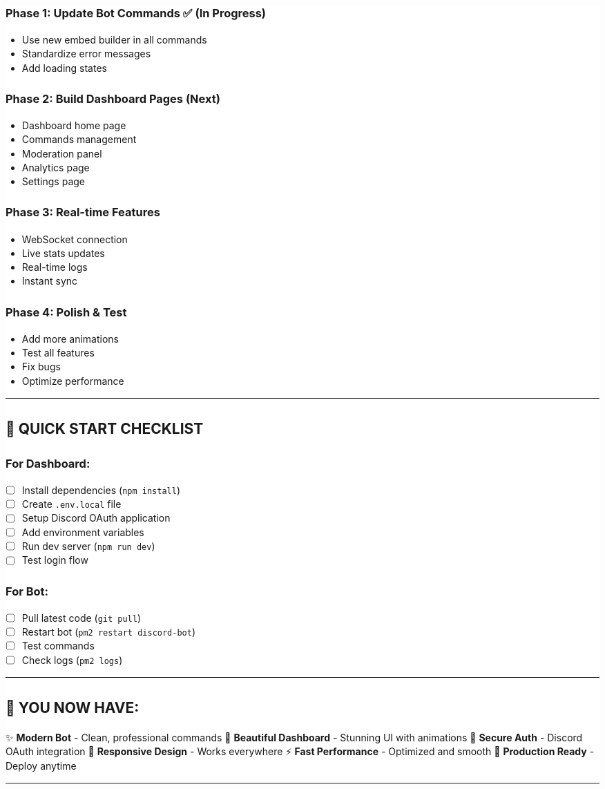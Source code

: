 ### Phase 1: Update Bot Commands ✅ (In Progress)
- Use new embed builder in all commands
- Standardize error messages
- Add loading states

### Phase 2: Build Dashboard Pages (Next)
- Dashboard home page
- Commands management
- Moderation panel
- Analytics page
- Settings page

### Phase 3: Real-time Features
- WebSocket connection
- Live stats updates
- Real-time logs
- Instant sync

### Phase 4: Polish & Test
- Add more animations
- Test all features
- Fix bugs
- Optimize performance

---

## 📝 QUICK START CHECKLIST

### For Dashboard:
- [ ] Install dependencies (`npm install`)
- [ ] Create `.env.local` file
- [ ] Setup Discord OAuth application
- [ ] Add environment variables
- [ ] Run dev server (`npm run dev`)
- [ ] Test login flow

### For Bot:
- [ ] Pull latest code (`git pull`)
- [ ] Restart bot (`pm2 restart discord-bot`)
- [ ] Test commands
- [ ] Check logs (`pm2 logs`)

---

## 🎉 YOU NOW HAVE:

✨ **Modern Bot** - Clean, professional commands
🎨 **Beautiful Dashboard** - Stunning UI with animations
🔐 **Secure Auth** - Discord OAuth integration
📱 **Responsive Design** - Works everywhere
⚡ **Fast Performance** - Optimized and smooth
🚀 **Production Ready** - Deploy anytime

---